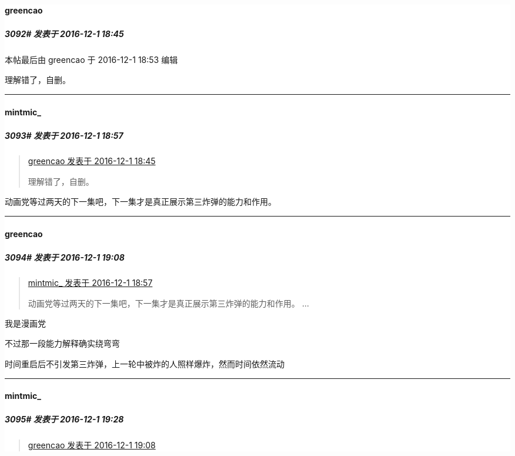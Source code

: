 ####  greencao  
##### 3092#       发表于 2016-12-1 18:45



 本帖最后由 greencao 于 2016-12-1 18:53 编辑 

理解错了，自删。







-----

####  mintmic_  
##### 3093#       发表于 2016-12-1 18:57



<blockquote><a href="httphttps://bbs.saraba1st.com/2b/forum.php?mod=redirect&amp;goto=findpost&amp;pid=34348290&amp;ptid=1243404" target="_blank">greencao 发表于 2016-12-1 18:45</a>

理解错了，自删。</blockquote>
动画党等过两天的下一集吧，下一集才是真正展示第三炸弹的能力和作用。







-----

####  greencao  
##### 3094#       发表于 2016-12-1 19:08



<blockquote><a href="httphttps://bbs.saraba1st.com/2b/forum.php?mod=redirect&amp;goto=findpost&amp;pid=34348407&amp;ptid=1243404" target="_blank">mintmic_ 发表于 2016-12-1 18:57</a>

动画党等过两天的下一集吧，下一集才是真正展示第三炸弹的能力和作用。 ...</blockquote>
我是漫画党

不过那一段能力解释确实绕弯弯

时间重启后不引发第三炸弹，上一轮中被炸的人照样爆炸，然而时间依然流动







-----

####  mintmic_  
##### 3095#       发表于 2016-12-1 19:28



<blockquote><a href="httphttps://bbs.saraba1st.com/2b/forum.php?mod=redirect&amp;goto=findpost&amp;pid=34348504&amp;ptid=1243404" target="_blank">greencao 发表于 2016-12-1 19:08</a>
